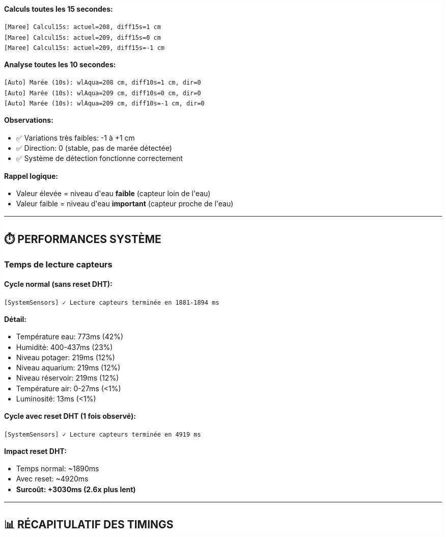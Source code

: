 **Calculs toutes les 15 secondes:**
```
[Maree] Calcul15s: actuel=208, diff15s=1 cm
[Maree] Calcul15s: actuel=209, diff15s=0 cm
[Maree] Calcul15s: actuel=209, diff15s=-1 cm
```

**Analyse toutes les 10 secondes:**
```
[Auto] Marée (10s): wlAqua=208 cm, diff10s=1 cm, dir=0
[Auto] Marée (10s): wlAqua=209 cm, diff10s=0 cm, dir=0
[Auto] Marée (10s): wlAqua=209 cm, diff10s=-1 cm, dir=0
```

**Observations:**
- ✅ Variations très faibles: -1 à +1 cm
- ✅ Direction: 0 (stable, pas de marée détectée)
- ✅ Système de détection fonctionne correctement

**Rappel logique:**
- Valeur élevée = niveau d'eau **faible** (capteur loin de l'eau)
- Valeur faible = niveau d'eau **important** (capteur proche de l'eau)

---

## ⏱️ PERFORMANCES SYSTÈME

### Temps de lecture capteurs

**Cycle normal (sans reset DHT):**
```
[SystemSensors] ✓ Lecture capteurs terminée en 1881-1894 ms
```

**Détail:**
- Température eau: 773ms (42%)
- Humidité: 400-437ms (23%)
- Niveau potager: 219ms (12%)
- Niveau aquarium: 219ms (12%)
- Niveau réservoir: 219ms (12%)
- Température air: 0-27ms (<1%)
- Luminosité: 13ms (<1%)

**Cycle avec reset DHT (1 fois observé):**
```
[SystemSensors] ✓ Lecture capteurs terminée en 4919 ms
```

**Impact reset DHT:**
- Temps normal: ~1890ms
- Avec reset: ~4920ms
- **Surcoût: +3030ms (2.6x plus lent)**

---

## 📊 RÉCAPITULATIF DES TIMINGS
